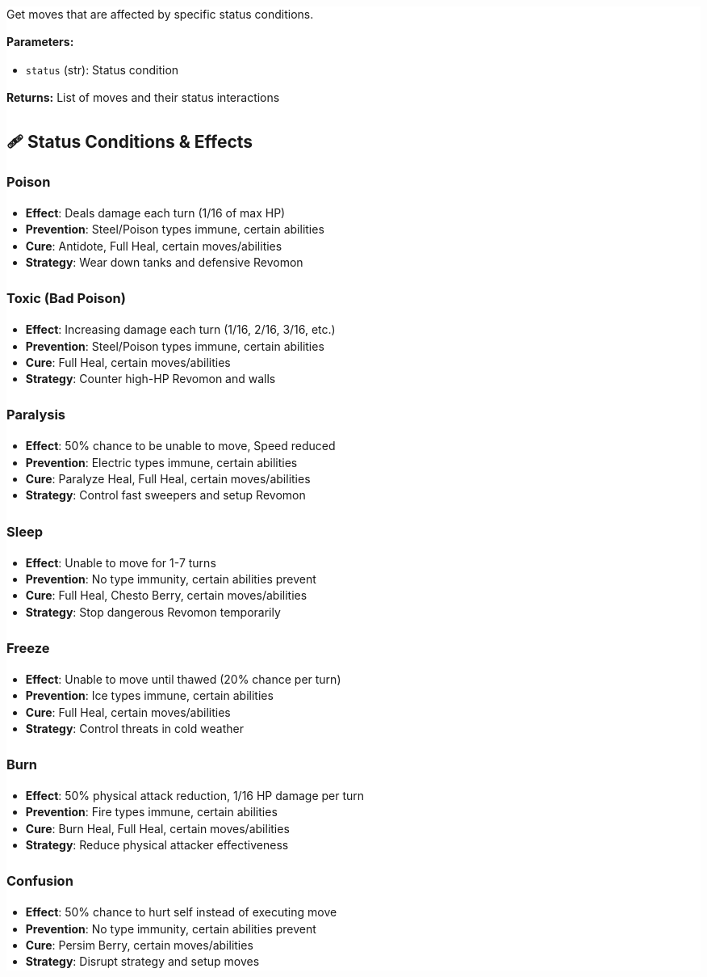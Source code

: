 Get moves that are affected by specific status conditions.

**Parameters:**
- `status` (str): Status condition

**Returns:** List of moves and their status interactions

## 🩹 Status Conditions & Effects

### Poison
- **Effect**: Deals damage each turn (1/16 of max HP)
- **Prevention**: Steel/Poison types immune, certain abilities
- **Cure**: Antidote, Full Heal, certain moves/abilities
- **Strategy**: Wear down tanks and defensive Revomon

### Toxic (Bad Poison)
- **Effect**: Increasing damage each turn (1/16, 2/16, 3/16, etc.)
- **Prevention**: Steel/Poison types immune, certain abilities
- **Cure**: Full Heal, certain moves/abilities
- **Strategy**: Counter high-HP Revomon and walls

### Paralysis
- **Effect**: 50% chance to be unable to move, Speed reduced
- **Prevention**: Electric types immune, certain abilities
- **Cure**: Paralyze Heal, Full Heal, certain moves/abilities
- **Strategy**: Control fast sweepers and setup Revomon

### Sleep
- **Effect**: Unable to move for 1-7 turns
- **Prevention**: No type immunity, certain abilities prevent
- **Cure**: Full Heal, Chesto Berry, certain moves/abilities
- **Strategy**: Stop dangerous Revomon temporarily

### Freeze
- **Effect**: Unable to move until thawed (20% chance per turn)
- **Prevention**: Ice types immune, certain abilities
- **Cure**: Full Heal, certain moves/abilities
- **Strategy**: Control threats in cold weather

### Burn
- **Effect**: 50% physical attack reduction, 1/16 HP damage per turn
- **Prevention**: Fire types immune, certain abilities
- **Cure**: Burn Heal, Full Heal, certain moves/abilities
- **Strategy**: Reduce physical attacker effectiveness

### Confusion
- **Effect**: 50% chance to hurt self instead of executing move
- **Prevention**: No type immunity, certain abilities prevent
- **Cure**: Persim Berry, certain moves/abilities
- **Strategy**: Disrupt strategy and setup moves
